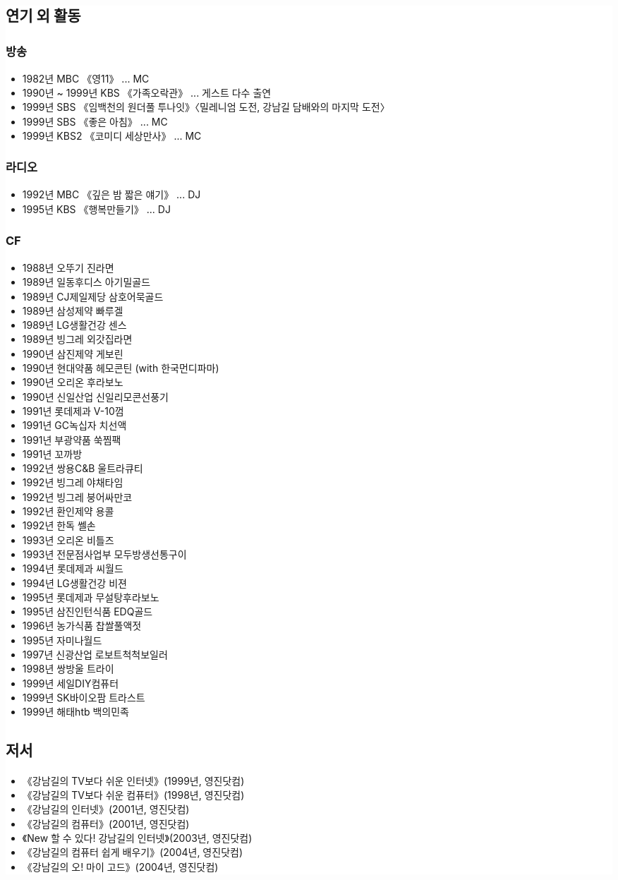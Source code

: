 <h2>연기 외 활동</h2>
<h3>방송</h3>
<ul><li>1982년 MBC 《영11》 ... MC</li>
<li>1990년 ~ 1999년 KBS 《가족오락관》 ... 게스트 다수 출연</li>
<li>1999년 SBS 《임백천의 원더풀 투나잇》〈밀레니엄 도전, 강남길 담배와의 마지막 도전〉</li>
<li>1999년 SBS 《좋은 아침》 ... MC</li>
<li>1999년 KBS2 《코미디 세상만사》 ... MC</li></ul>

<h3>라디오</h3>
<ul><li>1992년 MBC 《깊은 밤 짧은 얘기》 ... DJ</li>
<li>1995년 KBS 《행복만들기》 ... DJ</li></ul>

<h3>CF</h3>
<ul><li>1988년 오뚜기 진라면</li>
<li>1989년 일동후디스 아기밀골드</li>
<li>1989년 CJ제일제당 삼호어묵골드</li>
<li>1989년 삼성제약 빠루겔</li>
<li>1989년 LG생활건강 센스</li>
<li>1989년 빙그레 외갓집라면</li>
<li>1990년 삼진제약 게보린</li>
<li>1990년 현대약품 헤모콘틴 (with 한국먼디파마)</li>
<li>1990년 오리온 후라보노</li>
<li>1990년 신일산업 신일리모콘선풍기</li>
<li>1991년 롯데제과 V-10껌</li>
<li>1991년 GC녹십자 치선액</li>
<li>1991년 부광약품 쑥찜팩</li>
<li>1991년 꼬까방</li>
<li>1992년 쌍용C&amp;B 울트라큐티</li>
<li>1992년 빙그레 야채타임</li>
<li>1992년 빙그레 붕어싸만코</li>
<li>1992년 환인제약 용콜</li>
<li>1992년 한독 쎌손</li>
<li>1993년 오리온 비틀즈</li>
<li>1993년 전문점사업부 모두방생선통구이</li>
<li>1994년 롯데제과 씨월드</li>
<li>1994년 LG생활건강 비젼</li>
<li>1995년 롯데제과 무설탕후라보노</li>
<li>1995년 삼진인턴식품 EDQ골드</li>
<li>1996년 농가식품 찹쌀풀액젓</li>
<li>1995년 자미나월드</li>
<li>1997년 신광산업 로보트척척보일러</li>
<li>1998년 쌍방울 트라이</li>
<li>1999년 세일DIY컴퓨터</li>
<li>1999년 SK바이오팜 트라스트</li>
<li>1999년 해태htb 백의민족</li></ul>

<h2>저서</h2>
<ul><li>《강남길의 TV보다 쉬운 인터넷》(1999년, 영진닷컴)</li>
<li>《강남길의 TV보다 쉬운 컴퓨터》(1998년, 영진닷컴)</li>
<li>《강남길의 인터넷》(2001년, 영진닷컴)</li>
<li>《강남길의 컴퓨터》(2001년, 영진닷컴)</li>
<li>《New 할 수 있다! 강남길의 인터넷》(2003년, 영진닷컴)</li>
<li>《강남길의 컴퓨터 쉽게 배우기》(2004년, 영진닷컴)</li>
<li>《강남길의 오! 마이 고드》(2004년, 영진닷컴)</li></ul>

